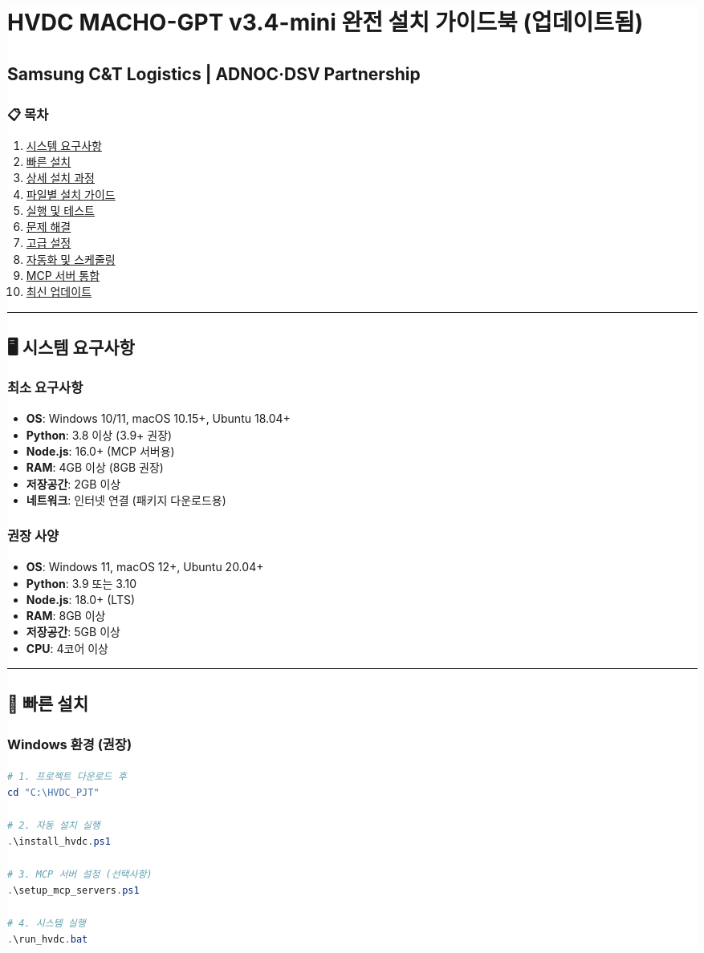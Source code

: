# HVDC MACHO-GPT v3.4-mini 완전 설치 가이드북 (업데이트됨)
## Samsung C&T Logistics | ADNOC·DSV Partnership

### 📋 목차
1. [시스템 요구사항](#시스템-요구사항)
2. [빠른 설치](#빠른-설치)
3. [상세 설치 과정](#상세-설치-과정)
4. [파일별 설치 가이드](#파일별-설치-가이드)
5. [실행 및 테스트](#실행-및-테스트)
6. [문제 해결](#문제-해결)
7. [고급 설정](#고급-설정)
8. [자동화 및 스케줄링](#자동화-및-스케줄링)
9. [MCP 서버 통합](#mcp-서버-통합)
10. [최신 업데이트](#최신-업데이트)

---

## 🖥️ 시스템 요구사항

### 최소 요구사항
- **OS**: Windows 10/11, macOS 10.15+, Ubuntu 18.04+
- **Python**: 3.8 이상 (3.9+ 권장)
- **Node.js**: 16.0+ (MCP 서버용)
- **RAM**: 4GB 이상 (8GB 권장)
- **저장공간**: 2GB 이상
- **네트워크**: 인터넷 연결 (패키지 다운로드용)

### 권장 사양
- **OS**: Windows 11, macOS 12+, Ubuntu 20.04+
- **Python**: 3.9 또는 3.10
- **Node.js**: 18.0+ (LTS)
- **RAM**: 8GB 이상
- **저장공간**: 5GB 이상
- **CPU**: 4코어 이상

---

## 🚀 빠른 설치

### Windows 환경 (권장)
```powershell
# 1. 프로젝트 다운로드 후
cd "C:\HVDC_PJT"

# 2. 자동 설치 실행
.\install_hvdc.ps1

# 3. MCP 서버 설정 (선택사항)
.\setup_mcp_servers.ps1

# 4. 시스템 실행
.\run_hvdc.bat
```
